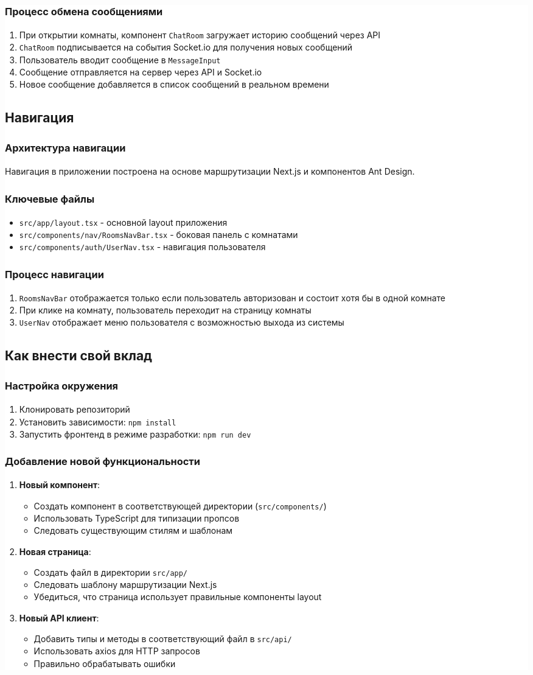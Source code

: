 ### Процесс обмена сообщениями

1. При открытии комнаты, компонент `ChatRoom` загружает историю сообщений через API
2. `ChatRoom` подписывается на события Socket.io для получения новых сообщений
3. Пользователь вводит сообщение в `MessageInput`
4. Сообщение отправляется на сервер через API и Socket.io
5. Новое сообщение добавляется в список сообщений в реальном времени

## Навигация

### Архитектура навигации

Навигация в приложении построена на основе маршрутизации Next.js и компонентов Ant Design.

### Ключевые файлы

- `src/app/layout.tsx` - основной layout приложения
- `src/components/nav/RoomsNavBar.tsx` - боковая панель с комнатами
- `src/components/auth/UserNav.tsx` - навигация пользователя

### Процесс навигации

1. `RoomsNavBar` отображается только если пользователь авторизован и состоит хотя бы в одной комнате
2. При клике на комнату, пользователь переходит на страницу комнаты
3. `UserNav` отображает меню пользователя с возможностью выхода из системы

## Как внести свой вклад

### Настройка окружения

1. Клонировать репозиторий
2. Установить зависимости: `npm install`
3. Запустить фронтенд в режиме разработки: `npm run dev`

### Добавление новой функциональности

1. **Новый компонент**:
   - Создать компонент в соответствующей директории (`src/components/`)
   - Использовать TypeScript для типизации пропсов
   - Следовать существующим стилям и шаблонам

2. **Новая страница**:
   - Создать файл в директории `src/app/`
   - Следовать шаблону маршрутизации Next.js
   - Убедиться, что страница использует правильные компоненты layout

3. **Новый API клиент**:
   - Добавить типы и методы в соответствующий файл в `src/api/`
   - Использовать axios для HTTP запросов
   - Правильно обрабатывать ошибки
